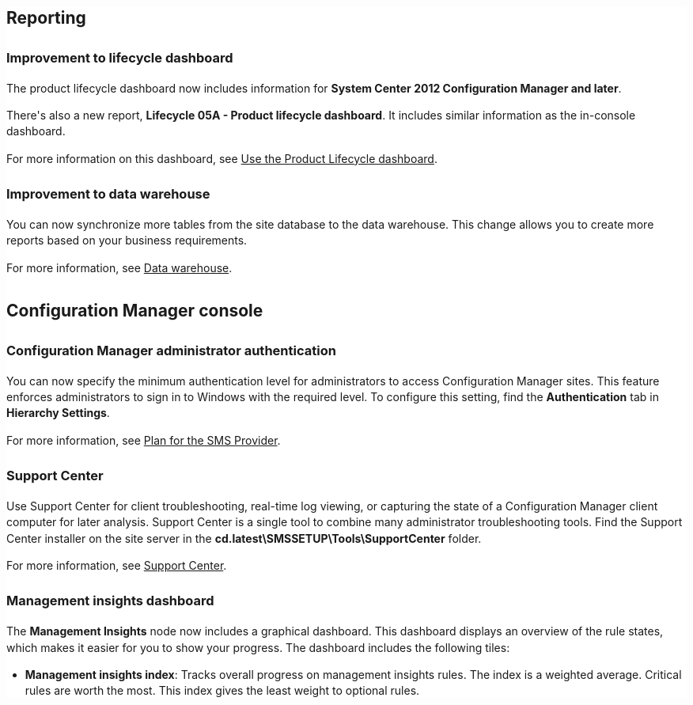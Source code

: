 ## <a name="bkmk_report"></a> Reporting

### Improvement to lifecycle dashboard


The product lifecycle dashboard now includes information for **System Center 2012 Configuration Manager and later**.

There's also a new report, **Lifecycle 05A - Product lifecycle dashboard**. It includes similar information as the in-console dashboard.

For more information on this dashboard, see [Use the Product Lifecycle dashboard](../../clients/manage/asset-intelligence/product-lifecycle-dashboard.md).


### Improvement to data warehouse


You can now synchronize more tables from the site database to the data warehouse. This change allows you to create more reports based on your business requirements.

For more information, see [Data warehouse](../../servers/manage/data-warehouse.md).



## <a name="bkmk_admin"></a> Configuration Manager console

### Configuration Manager administrator authentication


You can now specify the minimum authentication level for administrators to access Configuration Manager sites. This feature enforces administrators to sign in to Windows with the required level. To configure this setting, find the **Authentication** tab in **Hierarchy Settings**.

For more information, see [Plan for the SMS Provider](../hierarchy/plan-for-the-sms-provider.md#authentication).


### Support Center


Use Support Center for client troubleshooting, real-time log viewing, or capturing the state of a Configuration Manager client computer for later analysis. Support Center is a single tool to combine many administrator troubleshooting tools. Find the Support Center installer on the site server in the **cd.latest\SMSSETUP\Tools\SupportCenter** folder.

For more information, see [Support Center](../../support/support-center.md).


### Management insights dashboard


The **Management Insights** node now includes a graphical dashboard. This dashboard displays an overview of the rule states, which makes it easier for you to show your progress. The dashboard includes the following tiles:

- **Management insights index**: Tracks overall progress on management insights rules. The index is a weighted average. Critical rules are worth the most. This index gives the least weight to optional rules.  
